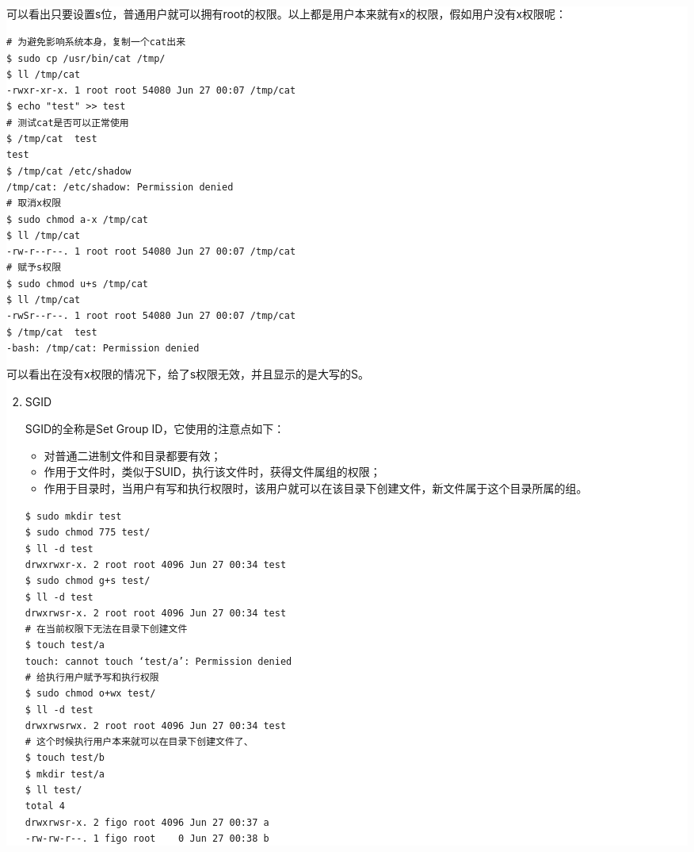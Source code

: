    可以看出只要设置s位，普通用户就可以拥有root的权限。以上都是用户本来就有x的权限，假如用户没有x权限呢：

   ~~~shell
   # 为避免影响系统本身，复制一个cat出来
   $ sudo cp /usr/bin/cat /tmp/
   $ ll /tmp/cat
   -rwxr-xr-x. 1 root root 54080 Jun 27 00:07 /tmp/cat
   $ echo "test" >> test
   # 测试cat是否可以正常使用
   $ /tmp/cat  test
   test 
   $ /tmp/cat /etc/shadow
   /tmp/cat: /etc/shadow: Permission denied
   # 取消x权限
   $ sudo chmod a-x /tmp/cat
   $ ll /tmp/cat
   -rw-r--r--. 1 root root 54080 Jun 27 00:07 /tmp/cat
   # 赋予s权限
   $ sudo chmod u+s /tmp/cat
   $ ll /tmp/cat
   -rwSr--r--. 1 root root 54080 Jun 27 00:07 /tmp/cat
   $ /tmp/cat  test
   -bash: /tmp/cat: Permission denied
   ~~~

   可以看出在没有x权限的情况下，给了s权限无效，并且显示的是大写的S。

2. SGID

   SGID的全称是Set Group ID，它使用的注意点如下：

   - 对普通二进制文件和目录都要有效；
   - 作用于文件时，类似于SUID，执行该文件时，获得文件属组的权限；
   - 作用于目录时，当用户有写和执行权限时，该用户就可以在该目录下创建文件，新文件属于这个目录所属的组。

   ~~~shell
   $ sudo mkdir test
   $ sudo chmod 775 test/
   $ ll -d test
   drwxrwxr-x. 2 root root 4096 Jun 27 00:34 test
   $ sudo chmod g+s test/
   $ ll -d test
   drwxrwsr-x. 2 root root 4096 Jun 27 00:34 test
   # 在当前权限下无法在目录下创建文件
   $ touch test/a
   touch: cannot touch ‘test/a’: Permission denied
   # 给执行用户赋予写和执行权限
   $ sudo chmod o+wx test/
   $ ll -d test
   drwxrwsrwx. 2 root root 4096 Jun 27 00:34 test
   # 这个时候执行用户本来就可以在目录下创建文件了、
   $ touch test/b
   $ mkdir test/a
   $ ll test/
   total 4
   drwxrwsr-x. 2 figo root 4096 Jun 27 00:37 a
   -rw-rw-r--. 1 figo root    0 Jun 27 00:38 b
   ~~~
